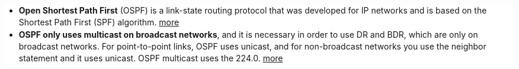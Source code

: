   - **Open Shortest Path First** (OSPF) is a link-state routing protocol that was developed for IP networks and is based on the Shortest Path First (SPF) algorithm. [more](https://www.google.com/search?q=what+OSPF+Protocol+stands+for&oq=what+OSPF+Protocol+stands+for&gs_lcrp=EgZjaHJvbWUyBggAEEUYOTIGCAEQLhhA0gEINzc0NGowajCoAgCwAgA&sourceid=chrome&ie=UTF-8)
  - **OSPF only uses multicast on broadcast networks**, and it is necessary in order to use DR and BDR, which are only on broadcast networks. For point-to-point links, OSPF uses unicast, and for non-broadcast networks you use the neighbor statement and it uses unicast. OSPF multicast uses the 224.0. [more](https://www.google.com/search?q=what+is+OSPF+protocol+and+its+relation+with+multicast+in+Networks&sca_esv=036e417f0382002b&ei=AN71ZfS-K_-ukdUPye6u-AY&ved=0ahUKEwj0vvmVrvmEAxV_V6QEHUm3C28Q4dUDCBA&uact=5&oq=what+is+OSPF+protocol+and+its+relation+with+multicast+in+Networks&gs_lp=Egxnd3Mtd2l6LXNlcnAiQXdoYXQgaXMgT1NQRiBwcm90b2NvbCBhbmQgaXRzIHJlbGF0aW9uIHdpdGggbXVsdGljYXN0IGluIE5ldHdvcmtzSABQAFgAcAB4AZABAJgBAKABAKoBALgBA8gBAPgBAZgCAKACAJgDAJIHAKAHAA&sclient=gws-wiz-serp)

  